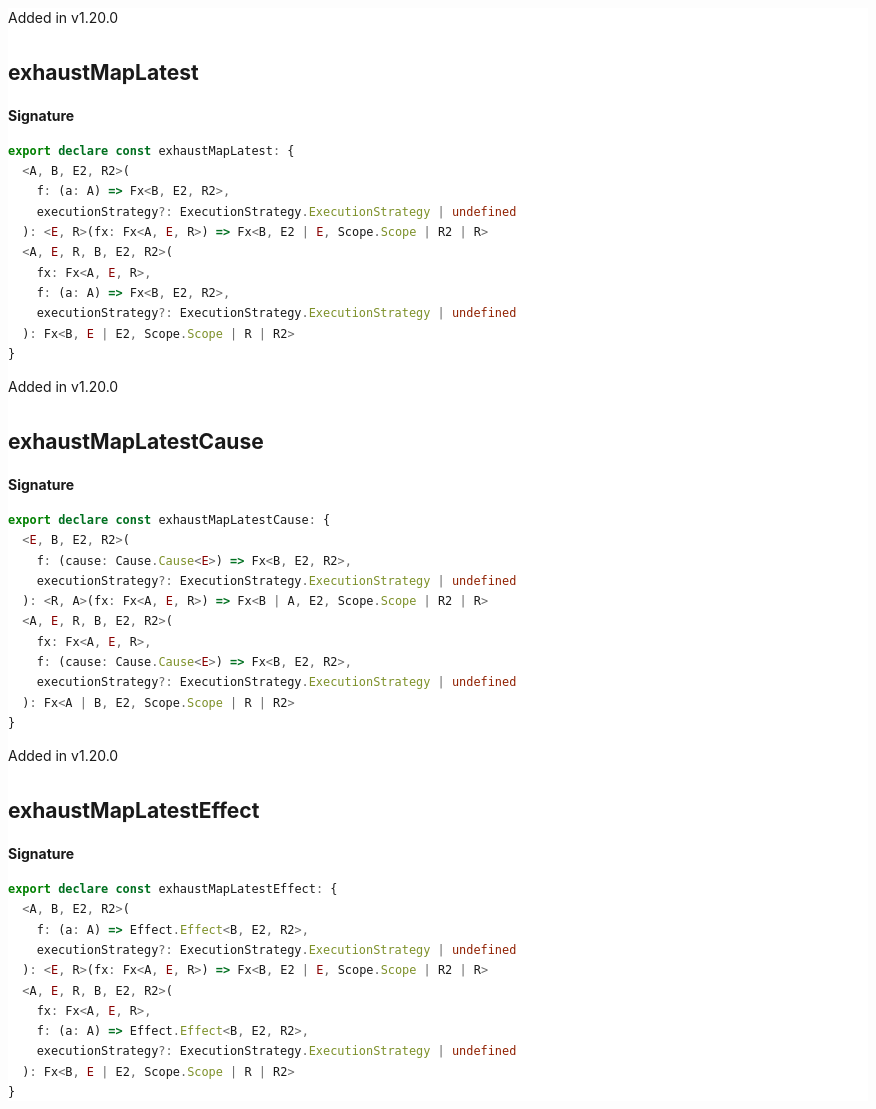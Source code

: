 Added in v1.20.0

## exhaustMapLatest

**Signature**

```ts
export declare const exhaustMapLatest: {
  <A, B, E2, R2>(
    f: (a: A) => Fx<B, E2, R2>,
    executionStrategy?: ExecutionStrategy.ExecutionStrategy | undefined
  ): <E, R>(fx: Fx<A, E, R>) => Fx<B, E2 | E, Scope.Scope | R2 | R>
  <A, E, R, B, E2, R2>(
    fx: Fx<A, E, R>,
    f: (a: A) => Fx<B, E2, R2>,
    executionStrategy?: ExecutionStrategy.ExecutionStrategy | undefined
  ): Fx<B, E | E2, Scope.Scope | R | R2>
}
```

Added in v1.20.0

## exhaustMapLatestCause

**Signature**

```ts
export declare const exhaustMapLatestCause: {
  <E, B, E2, R2>(
    f: (cause: Cause.Cause<E>) => Fx<B, E2, R2>,
    executionStrategy?: ExecutionStrategy.ExecutionStrategy | undefined
  ): <R, A>(fx: Fx<A, E, R>) => Fx<B | A, E2, Scope.Scope | R2 | R>
  <A, E, R, B, E2, R2>(
    fx: Fx<A, E, R>,
    f: (cause: Cause.Cause<E>) => Fx<B, E2, R2>,
    executionStrategy?: ExecutionStrategy.ExecutionStrategy | undefined
  ): Fx<A | B, E2, Scope.Scope | R | R2>
}
```

Added in v1.20.0

## exhaustMapLatestEffect

**Signature**

```ts
export declare const exhaustMapLatestEffect: {
  <A, B, E2, R2>(
    f: (a: A) => Effect.Effect<B, E2, R2>,
    executionStrategy?: ExecutionStrategy.ExecutionStrategy | undefined
  ): <E, R>(fx: Fx<A, E, R>) => Fx<B, E2 | E, Scope.Scope | R2 | R>
  <A, E, R, B, E2, R2>(
    fx: Fx<A, E, R>,
    f: (a: A) => Effect.Effect<B, E2, R2>,
    executionStrategy?: ExecutionStrategy.ExecutionStrategy | undefined
  ): Fx<B, E | E2, Scope.Scope | R | R2>
}
```
